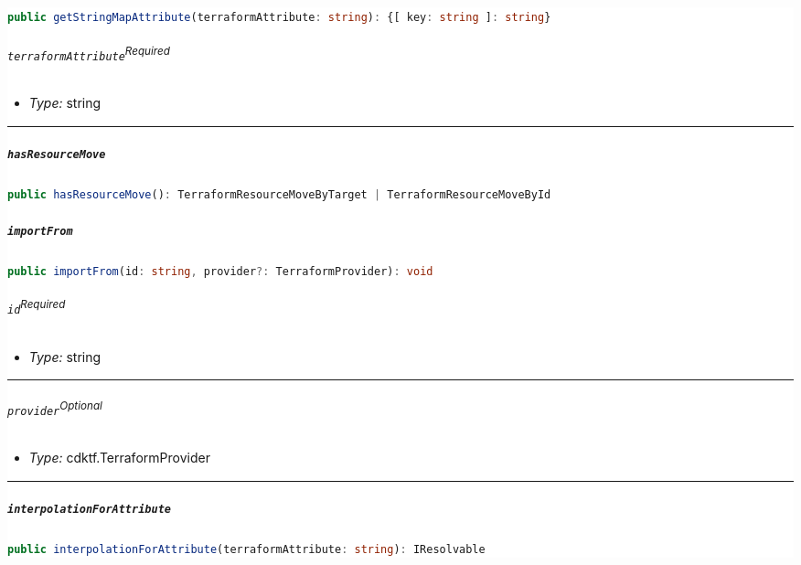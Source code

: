 ```typescript
public getStringMapAttribute(terraformAttribute: string): {[ key: string ]: string}
```

###### `terraformAttribute`<sup>Required</sup> <a name="terraformAttribute" id="rhizo-co-terraform-provider-oci.opsiOperationsInsightsWarehouseDownloadWarehouseWallet.OpsiOperationsInsightsWarehouseDownloadWarehouseWallet.getStringMapAttribute.parameter.terraformAttribute"></a>

- *Type:* string

---

##### `hasResourceMove` <a name="hasResourceMove" id="rhizo-co-terraform-provider-oci.opsiOperationsInsightsWarehouseDownloadWarehouseWallet.OpsiOperationsInsightsWarehouseDownloadWarehouseWallet.hasResourceMove"></a>

```typescript
public hasResourceMove(): TerraformResourceMoveByTarget | TerraformResourceMoveById
```

##### `importFrom` <a name="importFrom" id="rhizo-co-terraform-provider-oci.opsiOperationsInsightsWarehouseDownloadWarehouseWallet.OpsiOperationsInsightsWarehouseDownloadWarehouseWallet.importFrom"></a>

```typescript
public importFrom(id: string, provider?: TerraformProvider): void
```

###### `id`<sup>Required</sup> <a name="id" id="rhizo-co-terraform-provider-oci.opsiOperationsInsightsWarehouseDownloadWarehouseWallet.OpsiOperationsInsightsWarehouseDownloadWarehouseWallet.importFrom.parameter.id"></a>

- *Type:* string

---

###### `provider`<sup>Optional</sup> <a name="provider" id="rhizo-co-terraform-provider-oci.opsiOperationsInsightsWarehouseDownloadWarehouseWallet.OpsiOperationsInsightsWarehouseDownloadWarehouseWallet.importFrom.parameter.provider"></a>

- *Type:* cdktf.TerraformProvider

---

##### `interpolationForAttribute` <a name="interpolationForAttribute" id="rhizo-co-terraform-provider-oci.opsiOperationsInsightsWarehouseDownloadWarehouseWallet.OpsiOperationsInsightsWarehouseDownloadWarehouseWallet.interpolationForAttribute"></a>

```typescript
public interpolationForAttribute(terraformAttribute: string): IResolvable
```
